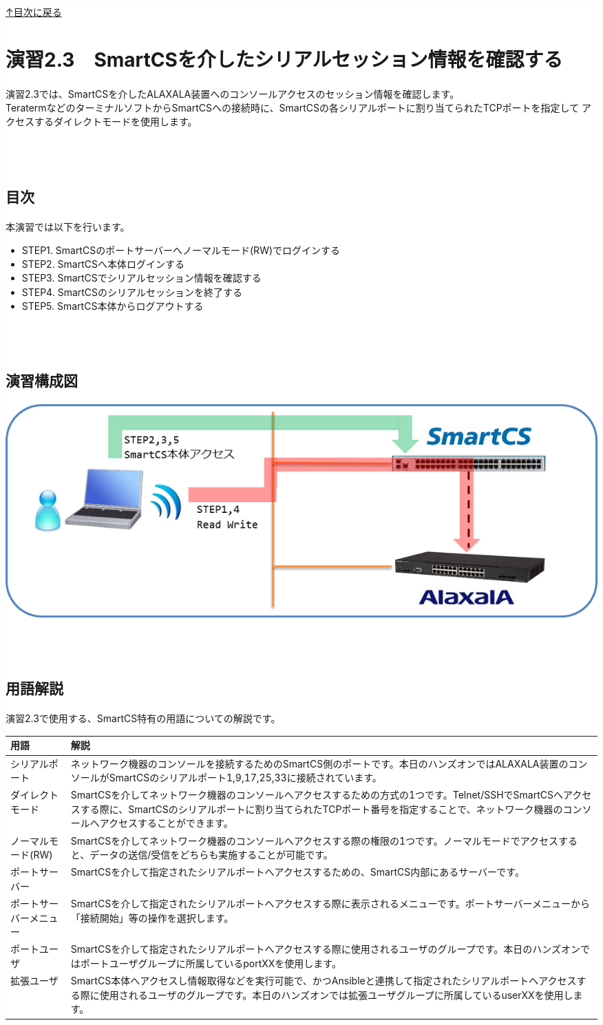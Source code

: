 [↑目次に戻る](./README.md)
<br>
# 演習2.3　SmartCSを介したシリアルセッション情報を確認する
演習2.3では、SmartCSを介したALAXALA装置へのコンソールアクセスのセッション情報を確認します。
<br>
TeratermなどのターミナルソフトからSmartCSへの接続時に、SmartCSの各シリアルポートに割り当てられたTCPポートを指定して
アクセスするダイレクトモードを使用します。

<br>
<br>

## 目次
本演習では以下を行います。
- STEP1. SmartCSのポートサーバーへノーマルモード(RW)でログインする
- STEP2. SmartCSへ本体ログインする
- STEP3. SmartCSでシリアルセッション情報を確認する
- STEP4. SmartCSのシリアルセッションを終了する
- STEP5. SmartCS本体からログアウトする

<br>
<br>


## 演習構成図

![practice_environment_2-3.png](./contents/image/practice_environment_2-3.png)

<br>
<br>

## 用語解説
演習2.3で使用する、SmartCS特有の用語についての解説です。  

|用語 |解説 |
|:---|:---|
|シリアルポート |ネットワーク機器のコンソールを接続するためのSmartCS側のポートです。本日のハンズオンではALAXALA装置のコンソールがSmartCSのシリアルポート1,9,17,25,33に接続されています。 |
|ダイレクトモード |SmartCSを介してネットワーク機器のコンソールへアクセスするための方式の1つです。Telnet/SSHでSmartCSへアクセスする際に、SmartCSのシリアルポートに割り当てられたTCPポート番号を指定することで、ネットワーク機器のコンソールへアクセスすることができます。 |
|ノーマルモード(RW) |SmartCSを介してネットワーク機器のコンソールへアクセスする際の権限の1つです。ノーマルモードでアクセスすると、データの送信/受信をどちらも実施することが可能です。 |
|ポートサーバー |SmartCSを介して指定されたシリアルポートへアクセスするための、SmartCS内部にあるサーバーです。 |
|ポートサーバーメニュー|SmartCSを介して指定されたシリアルポートへアクセスする際に表示されるメニューです。ポートサーバーメニューから「接続開始」等の操作を選択します。 |
|ポートユーザ |SmartCSを介して指定されたシリアルポートへアクセスする際に使用されるユーザのグループです。本日のハンズオンではポートユーザグループに所属しているportXXを使用します。 |
|拡張ユーザ |SmartCS本体へアクセスし情報取得などを実行可能で、かつAnsibleと連携して指定されたシリアルポートへアクセスする際に使用されるユーザのグループです。本日のハンズオンでは拡張ユーザグループに所属しているuserXXを使用します。 |